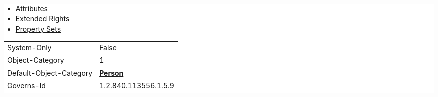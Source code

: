 -   [Attributes](#windows-2000-server-attributes)
-   [Extended Rights](#windows-2000-server-extended-rights)
-   [Property Sets](#windows-2000-server-property-sets)



|                             |                                                                                                                                                                                                                                                                                                                                                                                                                                                                                                                                                                                                                                                                                                                                                                                                                                                                                                                                                                      |
|-----------------------------|----------------------------------------------------------------------------------------------------------------------------------------------------------------------------------------------------------------------------------------------------------------------------------------------------------------------------------------------------------------------------------------------------------------------------------------------------------------------------------------------------------------------------------------------------------------------------------------------------------------------------------------------------------------------------------------------------------------------------------------------------------------------------------------------------------------------------------------------------------------------------------------------------------------------------------------------------------------------|
| System-Only                 | False                                                                                                                                                                                                                                                                                                                                                                                                                                                                                                                                                                                                                                                                                                                                                                                                                                                                                                                                                                |
| Object-Category             | 1                                                                                                                                                                                                                                                                                                                                                                                                                                                                                                                                                                                                                                                                                                                                                                                                                                                                                                                                                                    |
| Default-Object-Category     | [**Person**](c-person.md)<br/>                                                                                                                                                                                                                                                                                                                                                                                                                                                                                                                                                                                                                                                                                                                                                                                                                                                                                                                                |
| Governs-Id                  | 1.2.840.113556.1.5.9                                                                                                                                                                                                                                                                                                                                                                                                                                                                                                                                                                                                                                                                                                                                                                                                                                                                                                                                                 |